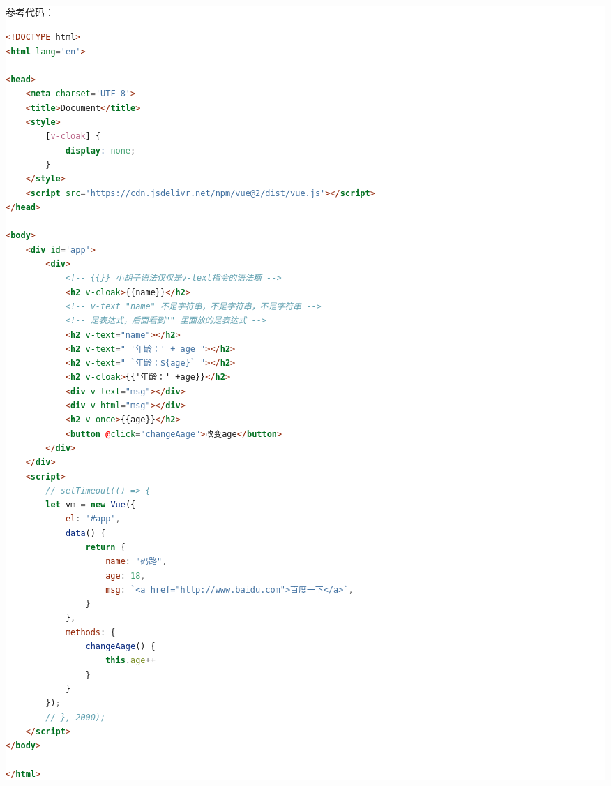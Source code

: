 参考代码：

```html
<!DOCTYPE html>
<html lang='en'>

<head>
    <meta charset='UTF-8'>
    <title>Document</title>
    <style>
        [v-cloak] {
            display: none;
        }
    </style>
    <script src='https://cdn.jsdelivr.net/npm/vue@2/dist/vue.js'></script>
</head>

<body>
    <div id='app'>
        <div>
            <!-- {{}} 小胡子语法仅仅是v-text指令的语法糖 -->
            <h2 v-cloak>{{name}}</h2>
            <!-- v-text "name" 不是字符串，不是字符串，不是字符串 -->
            <!-- 是表达式，后面看到"" 里面放的是表达式 -->
            <h2 v-text="name"></h2>
            <h2 v-text=" '年龄：' + age "></h2>
            <h2 v-text=" `年龄：${age}` "></h2>
            <h2 v-cloak>{{'年龄：' +age}}</h2>
            <div v-text="msg"></div>
            <div v-html="msg"></div>
            <h2 v-once>{{age}}</h2>
            <button @click="changeAage">改变age</button>
        </div>
    </div>
    <script>
        // setTimeout(() => {
        let vm = new Vue({
            el: '#app',
            data() {
                return {
                    name: "码路",
                    age: 18,
                    msg: `<a href="http://www.baidu.com">百度一下</a>`,
                }
            },
            methods: {
                changeAage() {
                    this.age++
                }
            }
        });
        // }, 2000);
    </script>
</body>

</html>
```
